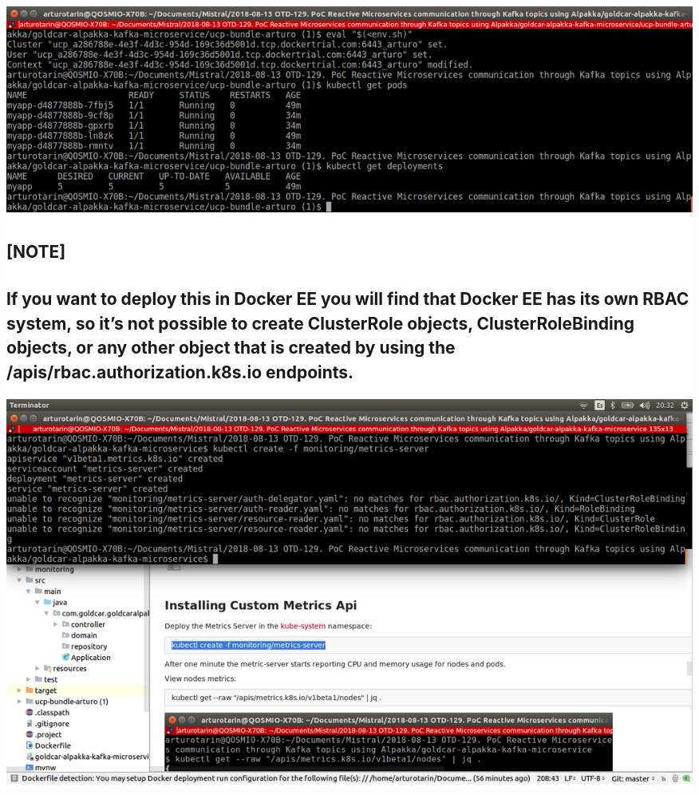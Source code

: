 ![Alt text](images/deploytomcatineetrial16.png "How to deploy Tomcat in Docker EE Kubernetes 16")

[NOTE]
---
If you want to deploy this in Docker EE you will find that Docker EE has its own RBAC system,
so it’s not possible to create ClusterRole objects, ClusterRoleBinding objects, or any other
object that is created by using the /apis/rbac.authorization.k8s.io endpoints.
---

![Alt text](images/deploymonitoring.png "Deploy monitoring metrics-server in Docker EE")

